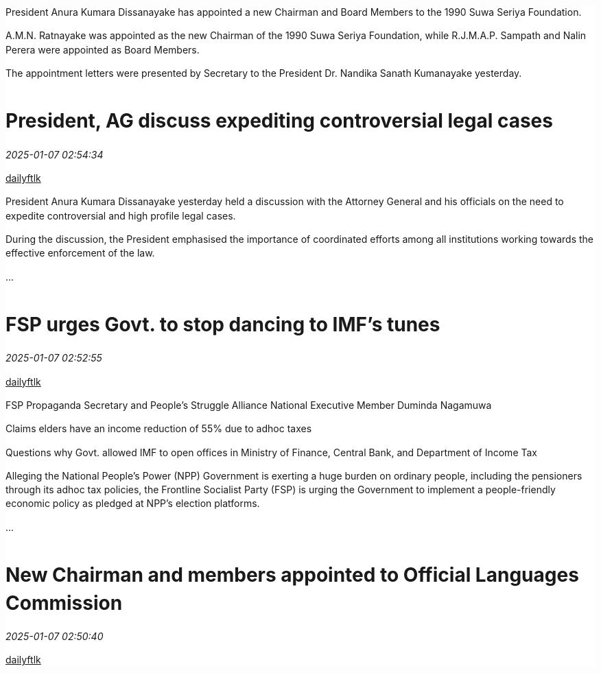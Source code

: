 President Anura Kumara Dissanayake has appointed a new Chairman and Board Members to the 1990 Suwa Seriya Foundation.

A.M.N. Ratnayake was appointed as the new Chairman of the 1990 Suwa Seriya Foundation, while R.J.M.A.P. Sampath and Nalin Perera were appointed as Board Members.

The appointment letters were presented by Secretary to the President Dr. Nandika Sanath Kumanayake yesterday.



# President, AG discuss expediting controversial legal cases

*2025-01-07 02:54:34*

[dailyftlk](https://www.ft.lk/news/President-AG-discuss-expediting-controversial-legal-cases/56-771504)

President Anura Kumara Dissanayake yesterday held a discussion with the Attorney General and his officials on the need to expedite controversial and high profile legal cases.

During the discussion, the President emphasised the importance of coordinated efforts among all institutions working towards the effective enforcement of the law.

...



# FSP urges Govt. to stop dancing to IMF’s tunes

*2025-01-07 02:52:55*

[dailyftlk](https://www.ft.lk/news/FSP-urges-Govt-to-stop-dancing-to-IMF-s-tunes/56-771503)

FSP Propaganda Secretary and People’s Struggle Alliance National Executive Member Duminda Nagamuwa

Claims elders have an income reduction of 55% due to adhoc taxes

Questions why Govt. allowed IMF to open offices in Ministry of Finance, Central Bank, and Department of Income Tax

Alleging the National People’s Power (NPP) Government is exerting a huge burden on ordinary people, including the pensioners through its adhoc tax policies, the Frontline Socialist Party (FSP) is urging the Government to implement a people-friendly economic policy as pledged at NPP’s election platforms.

...



# New Chairman and members appointed to Official Languages Commission

*2025-01-07 02:50:40*

[dailyftlk](https://www.ft.lk/news/New-Chairman-and-members-appointed-to-Official-Languages-Commission/56-771502)
